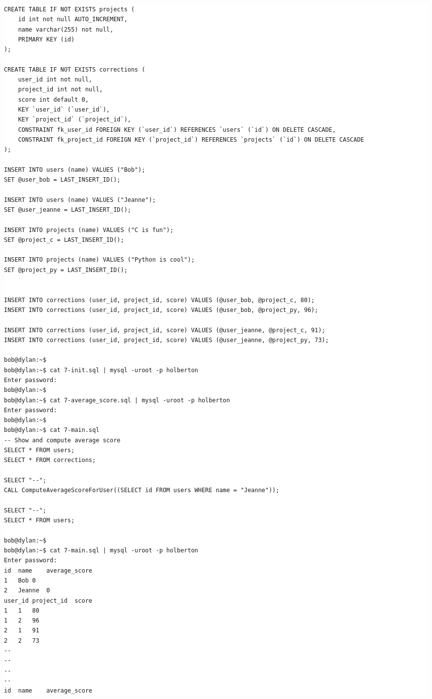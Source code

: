     CREATE TABLE IF NOT EXISTS projects (
        id int not null AUTO_INCREMENT,
        name varchar(255) not null,
        PRIMARY KEY (id)
    );
    
    CREATE TABLE IF NOT EXISTS corrections (
        user_id int not null,
        project_id int not null,
        score int default 0,
        KEY `user_id` (`user_id`),
        KEY `project_id` (`project_id`),
        CONSTRAINT fk_user_id FOREIGN KEY (`user_id`) REFERENCES `users` (`id`) ON DELETE CASCADE,
        CONSTRAINT fk_project_id FOREIGN KEY (`project_id`) REFERENCES `projects` (`id`) ON DELETE CASCADE
    );
    
    INSERT INTO users (name) VALUES ("Bob");
    SET @user_bob = LAST_INSERT_ID();
    
    INSERT INTO users (name) VALUES ("Jeanne");
    SET @user_jeanne = LAST_INSERT_ID();
    
    INSERT INTO projects (name) VALUES ("C is fun");
    SET @project_c = LAST_INSERT_ID();
    
    INSERT INTO projects (name) VALUES ("Python is cool");
    SET @project_py = LAST_INSERT_ID();
    
    
    INSERT INTO corrections (user_id, project_id, score) VALUES (@user_bob, @project_c, 80);
    INSERT INTO corrections (user_id, project_id, score) VALUES (@user_bob, @project_py, 96);
    
    INSERT INTO corrections (user_id, project_id, score) VALUES (@user_jeanne, @project_c, 91);
    INSERT INTO corrections (user_id, project_id, score) VALUES (@user_jeanne, @project_py, 73);
    
    bob@dylan:~$ 
    bob@dylan:~$ cat 7-init.sql | mysql -uroot -p holberton 
    Enter password: 
    bob@dylan:~$ 
    bob@dylan:~$ cat 7-average_score.sql | mysql -uroot -p holberton 
    Enter password: 
    bob@dylan:~$ 
    bob@dylan:~$ cat 7-main.sql
    -- Show and compute average score
    SELECT * FROM users;
    SELECT * FROM corrections;
    
    SELECT "--";
    CALL ComputeAverageScoreForUser((SELECT id FROM users WHERE name = "Jeanne"));
    
    SELECT "--";
    SELECT * FROM users;
    
    bob@dylan:~$ 
    bob@dylan:~$ cat 7-main.sql | mysql -uroot -p holberton 
    Enter password: 
    id  name    average_score
    1   Bob 0
    2   Jeanne  0
    user_id project_id  score
    1   1   80
    1   2   96
    2   1   91
    2   2   73
    --
    --
    --
    --
    id  name    average_score